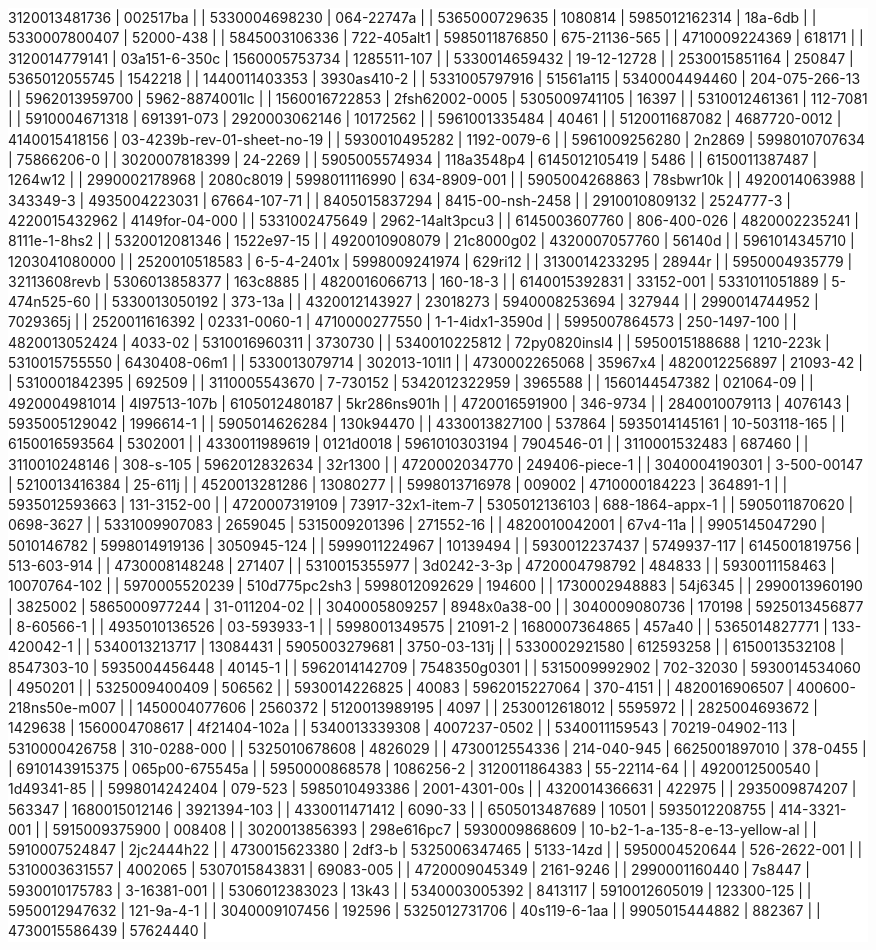 3120013481736 | 002517ba |  | 5330004698230 | 064-22747a |  | 5365000729635 | 1080814 | 
5985012162314 | 18a-6db |  | 5330007800407 | 52000-438 |  | 5845003106336 | 722-405alt1 | 
5985011876850 | 675-21136-565 |  | 4710009224369 | 618171 |  | 3120014779141 | 03a151-6-350c | 
1560005753734 | 1285511-107 |  | 5330014659432 | 19-12-12728 |  | 2530015851164 | 250847 | 
5365012055745 | 1542218 |  | 1440011403353 | 3930as410-2 |  | 5331005797916 | 51561a115 | 
5340004494460 | 204-075-266-13 |  | 5962013959700 | 5962-8874001lc |  | 1560016722853 | 2fsh62002-0005 | 
5305009741105 | 16397 |  | 5310012461361 | 112-7081 |  | 5910004671318 | 691391-073 | 
2920003062146 | 10172562 |  | 5961001335484 | 40461 |  | 5120011687082 | 4687720-0012 | 
4140015418156 | 03-4239b-rev-01-sheet-no-19 |  | 5930010495282 | 1192-0079-6 |  | 5961009256280 | 2n2869 | 
5998010707634 | 75866206-0 |  | 3020007818399 | 24-2269 |  | 5905005574934 | 118a3548p4 | 
6145012105419 | 5486 |  | 6150011387487 | 1264w12 |  | 2990002178968 | 2080c8019 | 
5998011116990 | 634-8909-001 |  | 5905004268863 | 78sbwr10k |  | 4920014063988 | 343349-3 | 
4935004223031 | 67664-107-71 |  | 8405015837294 | 8415-00-nsh-2458 |  | 2910010809132 | 2524777-3 | 
4220015432962 | 4149for-04-000 |  | 5331002475649 | 2962-14alt3pcu3 |  | 6145003607760 | 806-400-026 | 
4820002235241 | 8111e-1-8hs2 |  | 5320012081346 | 1522e97-15 |  | 4920010908079 | 21c8000g02 | 
4320007057760 | 56140d |  | 5961014345710 | 1203041080000 |  | 2520010518583 | 6-5-4-2401x | 
5998009241974 | 629ri12 |  | 3130014233295 | 28944r |  | 5950004935779 | 32113608revb | 
5306013858377 | 163c8885 |  | 4820016066713 | 160-18-3 |  | 6140015392831 | 33152-001 | 
5331011051889 | 5-474n525-60 |  | 5330013050192 | 373-13a |  | 4320012143927 | 23018273 | 
5940008253694 | 327944 |  | 2990014744952 | 7029365j |  | 2520011616392 | 02331-0060-1 | 
4710000277550 | 1-1-4idx1-3590d |  | 5995007864573 | 250-1497-100 |  | 4820013052424 | 4033-02 | 
5310016960311 | 3730730 |  | 5340010225812 | 72py0820insl4 |  | 5950015188688 | 1210-223k | 
5310015755550 | 6430408-06m1 |  | 5330013079714 | 302013-101l1 |  | 4730002265068 | 35967x4 | 
4820012256897 | 21093-42 |  | 5310001842395 | 692509 |  | 3110005543670 | 7-730152 | 
5342012322959 | 3965588 |  | 1560144547382 | 021064-09 |  | 4920004981014 | 4l97513-107b | 
6105012480187 | 5kr286ns901h |  | 4720016591900 | 346-9734 |  | 2840010079113 | 4076143 | 
5935005129042 | 1996614-1 |  | 5905014626284 | 130k94470 |  | 4330013827100 | 537864 | 
5935014145161 | 10-503118-165 |  | 6150016593564 | 5302001 |  | 4330011989619 | 0121d0018 | 
5961010303194 | 7904546-01 |  | 3110001532483 | 687460 |  | 3110010248146 | 308-s-105 | 
5962012832634 | 32r1300 |  | 4720002034770 | 249406-piece-1 |  | 3040004190301 | 3-500-00147 | 
5210013416384 | 25-611j |  | 4520013281286 | 13080277 |  | 5998013716978 | 009002 | 
4710000184223 | 364891-1 |  | 5935012593663 | 131-3152-00 |  | 4720007319109 | 73917-32x1-item-7 | 
5305012136103 | 688-1864-appx-1 |  | 5905011870620 | 0698-3627 |  | 5331009907083 | 2659045 | 
5315009201396 | 271552-16 |  | 4820010042001 | 67v4-11a |  | 9905145047290 | 5010146782 | 
5998014919136 | 3050945-124 |  | 5999011224967 | 10139494 |  | 5930012237437 | 5749937-117 | 
6145001819756 | 513-603-914 |  | 4730008148248 | 271407 |  | 5310015355977 | 3d0242-3-3p | 
4720004798792 | 484833 |  | 5930011158463 | 10070764-102 |  | 5970005520239 | 510d775pc2sh3 | 
5998012092629 | 194600 |  | 1730002948883 | 54j6345 |  | 2990013960190 | 3825002 | 
5865000977244 | 31-011204-02 |  | 3040005809257 | 8948x0a38-00 |  | 3040009080736 | 170198 | 
5925013456877 | 8-60566-1 |  | 4935010136526 | 03-593933-1 |  | 5998001349575 | 21091-2 | 
1680007364865 | 457a40 |  | 5365014827771 | 133-420042-1 |  | 5340013213717 | 13084431 | 
5905003279681 | 3750-03-131j |  | 5330002921580 | 612593258 |  | 6150013532108 | 8547303-10 | 
5935004456448 | 40145-1 |  | 5962014142709 | 7548350g0301 |  | 5315009992902 | 702-32030 | 
5930014534060 | 4950201 |  | 5325009400409 | 506562 |  | 5930014226825 | 40083 | 
5962015227064 | 370-4151 |  | 4820016906507 | 400600-218ns50e-m007 |  | 1450004077606 | 2560372 | 
5120013989195 | 4097 |  | 2530012618012 | 5595972 |  | 2825004693672 | 1429638 | 
1560004708617 | 4f21404-102a |  | 5340013339308 | 4007237-0502 |  | 5340011159543 | 70219-04902-113 | 
5310000426758 | 310-0288-000 |  | 5325010678608 | 4826029 |  | 4730012554336 | 214-040-945 | 
6625001897010 | 378-0455 |  | 6910143915375 | 065p00-675545a |  | 5950000868578 | 1086256-2 | 
3120011864383 | 55-22114-64 |  | 4920012500540 | 1d49341-85 |  | 5998014242404 | 079-523 | 
5985010493386 | 2001-4301-00s |  | 4320014366631 | 422975 |  | 2935009874207 | 563347 | 
1680015012146 | 3921394-103 |  | 4330011471412 | 6090-33 |  | 6505013487689 | 10501 | 
5935012208755 | 414-3321-001 |  | 5915009375900 | 008408 |  | 3020013856393 | 298e616pc7 | 
5930009868609 | 10-b2-1-a-135-8-e-13-yellow-al |  | 5910007524847 | 2jc2444h22 |  | 4730015623380 | 2df3-b | 
5325006347465 | 5133-14zd |  | 5950004520644 | 526-2622-001 |  | 5310003631557 | 4002065 | 
5307015843831 | 69083-005 |  | 4720009045349 | 2161-9246 |  | 2990001160440 | 7s8447 | 
5930010175783 | 3-16381-001 |  | 5306012383023 | 13k43 |  | 5340003005392 | 8413117 | 
5910012605019 | 123300-125 |  | 5950012947632 | 121-9a-4-1 |  | 3040009107456 | 192596 | 
5325012731706 | 40s119-6-1aa |  | 9905015444882 | 882367 |  | 4730015586439 | 57624440 | 